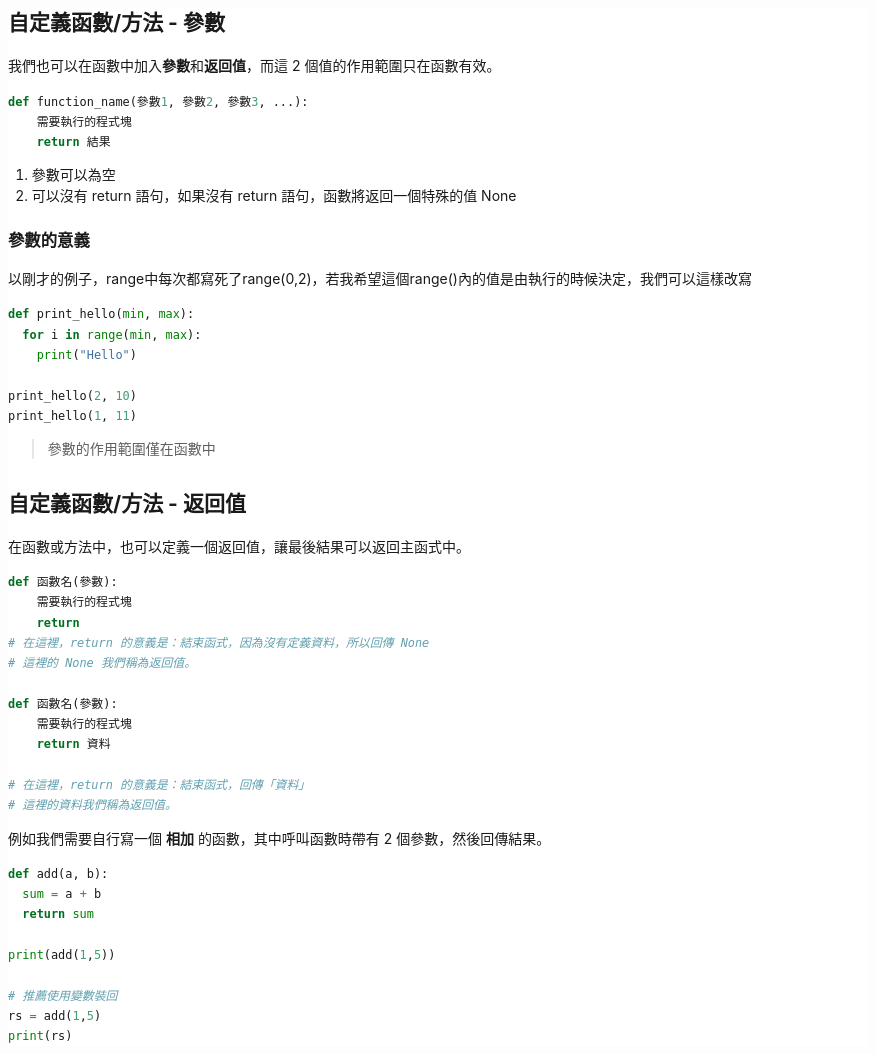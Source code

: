 ## 自定義函數/方法 - 參數
我們也可以在函數中加入**參數**和**返回值**，而這 2 個值的作用範圍只在函數有效。
```python
def function_name(參數1, 參數2, 參數3, ...):
    需要執行的程式塊
    return 結果
```
1. 參數可以為空
2. 可以沒有 return 語句，如果沒有 return 語句，函數將返回一個特殊的值 None

### 參數的意義
以剛才的例子，range中每次都寫死了range(0,2)，若我希望這個range()內的值是由執行的時候決定，我們可以這樣改寫
```python
def print_hello(min, max):
  for i in range(min, max):
    print("Hello")

print_hello(2, 10)
print_hello(1, 11)
```
> 參數的作用範圍僅在函數中

## 自定義函數/方法 - 返回值
在函數或方法中，也可以定義一個返回值，讓最後結果可以返回主函式中。
```python
def 函數名(參數):
    需要執行的程式塊
    return
# 在這裡，return 的意義是：結束函式，因為沒有定義資料，所以回傳 None
# 這裡的 None 我們稱為返回值。

def 函數名(參數):
    需要執行的程式塊
    return 資料
   
# 在這裡，return 的意義是：結束函式，回傳「資料」
# 這裡的資料我們稱為返回值。
```

例如我們需要自行寫一個 **相加** 的函數，其中呼叫函數時帶有 2 個參數，然後回傳結果。
```python
def add(a, b):
  sum = a + b
  return sum

print(add(1,5))

# 推薦使用變數裝回
rs = add(1,5)
print(rs)
```
